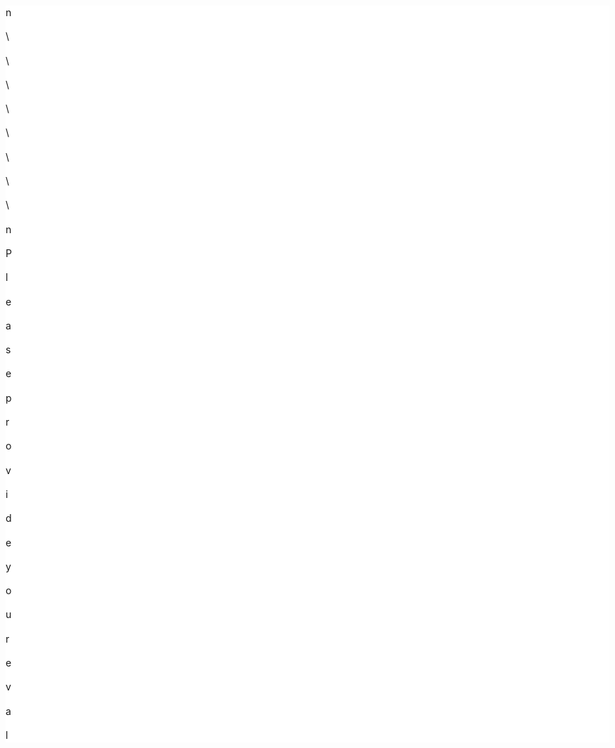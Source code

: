 n

\

\

\

\

\

\

\

\

n

P

l

e

a

s

e

 

p

r

o

v

i

d

e

 

y

o

u

r

 

e

v

a

l

